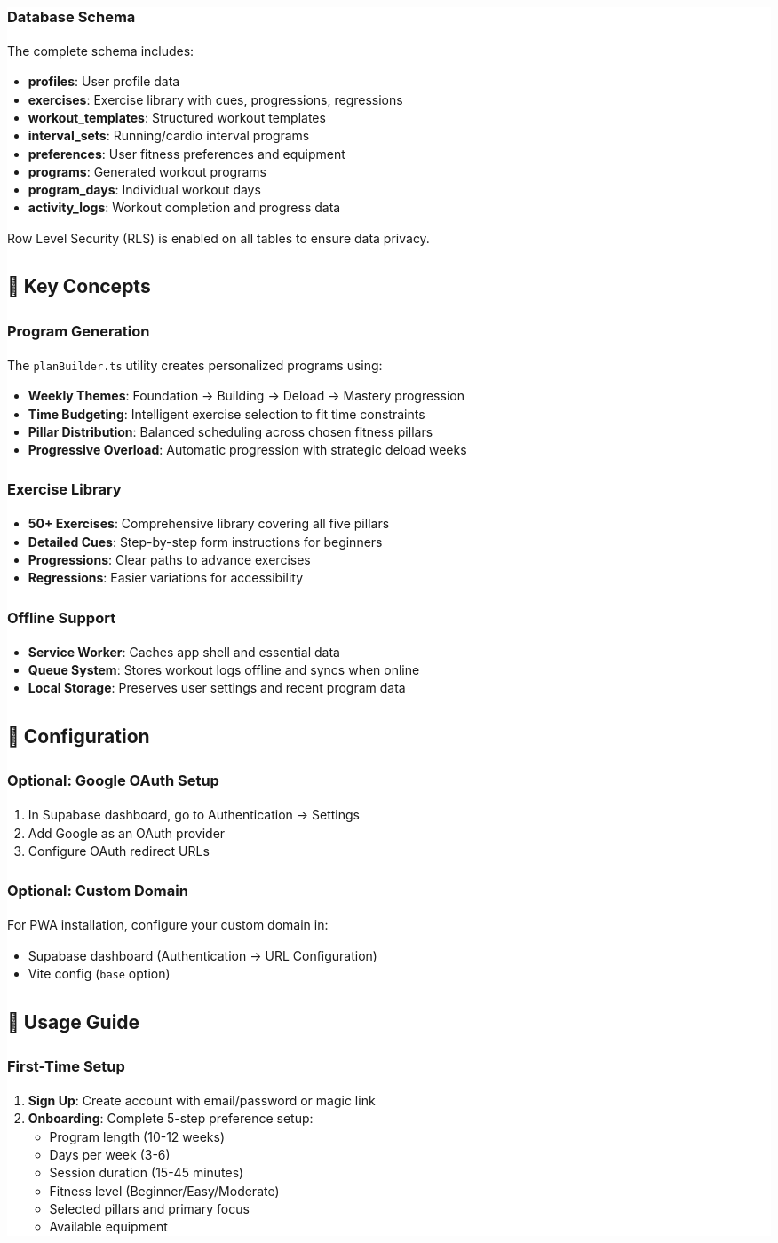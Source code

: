 ### Database Schema
The complete schema includes:
- **profiles**: User profile data
- **exercises**: Exercise library with cues, progressions, regressions
- **workout_templates**: Structured workout templates
- **interval_sets**: Running/cardio interval programs
- **preferences**: User fitness preferences and equipment
- **programs**: Generated workout programs
- **program_days**: Individual workout days
- **activity_logs**: Workout completion and progress data

Row Level Security (RLS) is enabled on all tables to ensure data privacy.

## 📖 Key Concepts

### Program Generation
The `planBuilder.ts` utility creates personalized programs using:
- **Weekly Themes**: Foundation → Building → Deload → Mastery progression
- **Time Budgeting**: Intelligent exercise selection to fit time constraints
- **Pillar Distribution**: Balanced scheduling across chosen fitness pillars
- **Progressive Overload**: Automatic progression with strategic deload weeks

### Exercise Library
- **50+ Exercises**: Comprehensive library covering all five pillars
- **Detailed Cues**: Step-by-step form instructions for beginners
- **Progressions**: Clear paths to advance exercises
- **Regressions**: Easier variations for accessibility

### Offline Support
- **Service Worker**: Caches app shell and essential data
- **Queue System**: Stores workout logs offline and syncs when online
- **Local Storage**: Preserves user settings and recent program data

## 🔧 Configuration

### Optional: Google OAuth Setup
1. In Supabase dashboard, go to Authentication → Settings
2. Add Google as an OAuth provider
3. Configure OAuth redirect URLs

### Optional: Custom Domain
For PWA installation, configure your custom domain in:
- Supabase dashboard (Authentication → URL Configuration)
- Vite config (`base` option)

## 📱 Usage Guide

### First-Time Setup
1. **Sign Up**: Create account with email/password or magic link
2. **Onboarding**: Complete 5-step preference setup:
   - Program length (10-12 weeks)
   - Days per week (3-6)
   - Session duration (15-45 minutes)
   - Fitness level (Beginner/Easy/Moderate)
   - Selected pillars and primary focus
   - Available equipment
